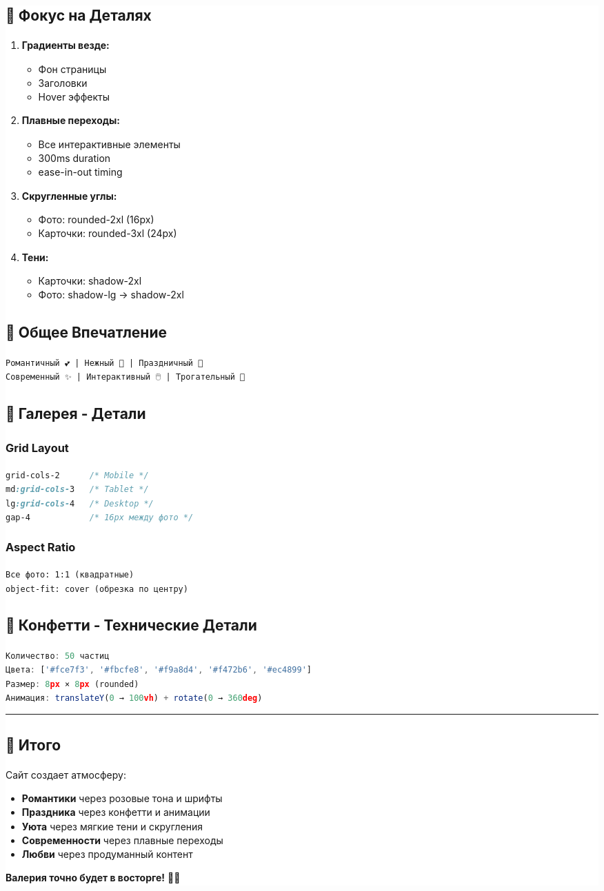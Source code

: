 ## 🎯 Фокус на Деталях

1. **Градиенты везде:**
   - Фон страницы
   - Заголовки
   - Hover эффекты

2. **Плавные переходы:**
   - Все интерактивные элементы
   - 300ms duration
   - ease-in-out timing

3. **Скругленные углы:**
   - Фото: rounded-2xl (16px)
   - Карточки: rounded-3xl (24px)

4. **Тени:**
   - Карточки: shadow-2xl
   - Фото: shadow-lg → shadow-2xl

## 🌟 Общее Впечатление

```
Романтичный 💕 | Нежный 🌸 | Праздничный 🎉
Современный ✨ | Интерактивный 🖱️ | Трогательный 💝
```

## 📸 Галерея - Детали

### Grid Layout
```css
grid-cols-2      /* Mobile */
md:grid-cols-3   /* Tablet */
lg:grid-cols-4   /* Desktop */
gap-4            /* 16px между фото */
```

### Aspect Ratio
```
Все фото: 1:1 (квадратные)
object-fit: cover (обрезка по центру)
```

## 🎊 Конфетти - Технические Детали

```javascript
Количество: 50 частиц
Цвета: ['#fce7f3', '#fbcfe8', '#f9a8d4', '#f472b6', '#ec4899']
Размер: 8px × 8px (rounded)
Анимация: translateY(0 → 100vh) + rotate(0 → 360deg)
```

---

## 🎁 Итого

Сайт создает атмосферу:
- **Романтики** через розовые тона и шрифты
- **Праздника** через конфетти и анимации
- **Уюта** через мягкие тени и скругления
- **Современности** через плавные переходы
- **Любви** через продуманный контент

**Валерия точно будет в восторге!** 💝✨
